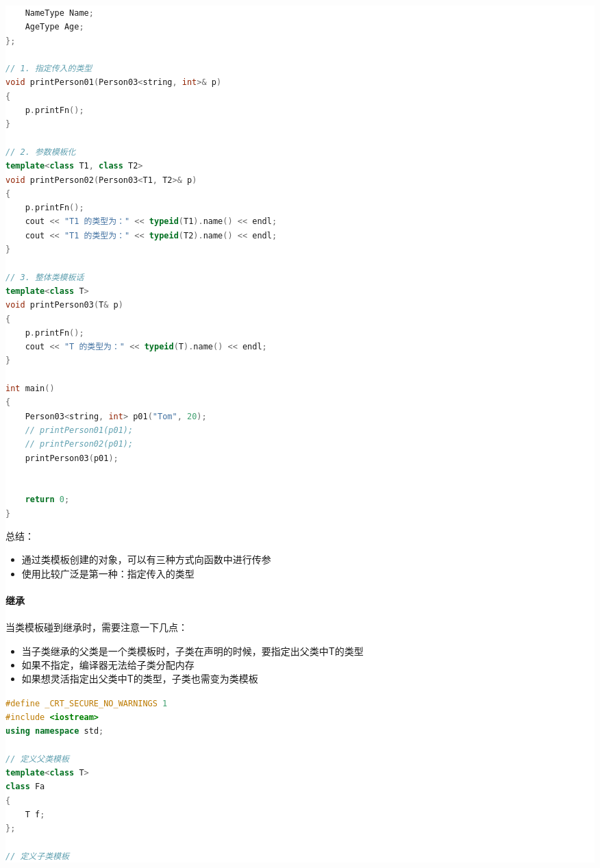 ~~~c++
	NameType Name;
	AgeType Age;
};

// 1. 指定传入的类型
void printPerson01(Person03<string, int>& p)
{
	p.printFn();
}

// 2. 参数模板化
template<class T1, class T2>
void printPerson02(Person03<T1, T2>& p)
{
	p.printFn();
	cout << "T1 的类型为：" << typeid(T1).name() << endl;
	cout << "T1 的类型为：" << typeid(T2).name() << endl;
}

// 3. 整体类模板话
template<class T>
void printPerson03(T& p)
{
	p.printFn();
	cout << "T 的类型为：" << typeid(T).name() << endl;
}

int main()
{
	Person03<string, int> p01("Tom", 20);
	// printPerson01(p01);
	// printPerson02(p01);
	printPerson03(p01);


	return 0;
}
~~~

总结：

* 通过类模板创建的对象，可以有三种方式向函数中进行传参
* 使用比较广泛是第一种：指定传入的类型

#### 继承

当类模板碰到继承时，需要注意一下几点：

* 当子类继承的父类是一个类模板时，子类在声明的时候，要指定出父类中T的类型
* 如果不指定，编译器无法给子类分配内存
* 如果想灵活指定出父类中T的类型，子类也需变为类模板

~~~C++
#define _CRT_SECURE_NO_WARNINGS 1
#include <iostream>
using namespace std;

// 定义父类模板
template<class T>
class Fa
{
	T f;
};

// 定义子类模板
~~~